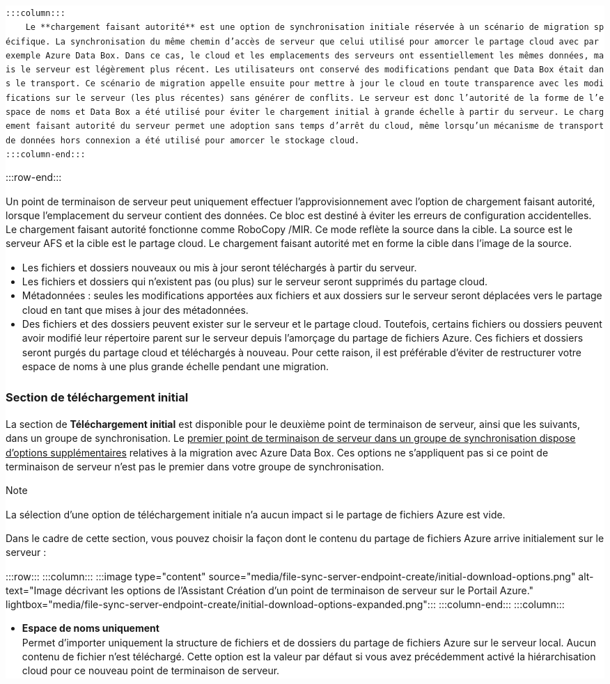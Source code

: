     :::column:::
        Le **chargement faisant autorité** est une option de synchronisation initiale réservée à un scénario de migration spécifique. La synchronisation du même chemin d’accès de serveur que celui utilisé pour amorcer le partage cloud avec par exemple Azure Data Box. Dans ce cas, le cloud et les emplacements des serveurs ont essentiellement les mêmes données, mais le serveur est légèrement plus récent. Les utilisateurs ont conservé des modifications pendant que Data Box était dans le transport. Ce scénario de migration appelle ensuite pour mettre à jour le cloud en toute transparence avec les modifications sur le serveur (les plus récentes) sans générer de conflits. Le serveur est donc l’autorité de la forme de l’espace de noms et Data Box a été utilisé pour éviter le chargement initial à grande échelle à partir du serveur. Le chargement faisant autorité du serveur permet une adoption sans temps d’arrêt du cloud, même lorsqu’un mécanisme de transport de données hors connexion a été utilisé pour amorcer le stockage cloud.
    :::column-end:::
:::row-end:::

Un point de terminaison de serveur peut uniquement effectuer l’approvisionnement avec l’option de chargement faisant autorité, lorsque l’emplacement du serveur contient des données. Ce bloc est destiné à éviter les erreurs de configuration accidentelles. Le chargement faisant autorité fonctionne comme RoboCopy /MIR. Ce mode reflète la source dans la cible. La source est le serveur AFS et la cible est le partage cloud. Le chargement faisant autorité met en forme la cible dans l’image de la source. 

* Les fichiers et dossiers nouveaux ou mis à jour seront téléchargés à partir du serveur.
* Les fichiers et dossiers qui n’existent pas (ou plus) sur le serveur seront supprimés du partage cloud.
* Métadonnées : seules les modifications apportées aux fichiers et aux dossiers sur le serveur seront déplacées vers le partage cloud en tant que mises à jour des métadonnées.
* Des fichiers et des dossiers peuvent exister sur le serveur et le partage cloud. Toutefois, certains fichiers ou dossiers peuvent avoir modifié leur répertoire parent sur le serveur depuis l’amorçage du partage de fichiers Azure. Ces fichiers et dossiers seront purgés du partage cloud et téléchargés à nouveau. Pour cette raison, il est préférable d’éviter de restructurer votre espace de noms à une plus grande échelle pendant une migration.

### <a name="initial-download-section"></a>Section de téléchargement initial

La section de **Téléchargement initial** est disponible pour le deuxième point de terminaison de serveur, ainsi que les suivants, dans un groupe de synchronisation. Le [premier point de terminaison de serveur dans un groupe de synchronisation dispose d’options supplémentaires](#initial-sync-section) relatives à la migration avec Azure Data Box. Ces options ne s’appliquent pas si ce point de terminaison de serveur n’est pas le premier dans votre groupe de synchronisation.

> [!NOTE]
> La sélection d’une option de téléchargement initiale n’a aucun impact si le partage de fichiers Azure est vide.

Dans le cadre de cette section, vous pouvez choisir la façon dont le contenu du partage de fichiers Azure arrive initialement sur le serveur :

:::row:::
    :::column:::
        :::image type="content" source="media/file-sync-server-endpoint-create/initial-download-options.png" alt-text="Image décrivant les options de l’Assistant Création d’un point de terminaison de serveur sur le Portail Azure." lightbox="media/file-sync-server-endpoint-create/initial-download-options-expanded.png":::
    :::column-end:::
    :::column:::
* **Espace de noms uniquement** </br> Permet d’importer uniquement la structure de fichiers et de dossiers du partage de fichiers Azure sur le serveur local. Aucun contenu de fichier n’est téléchargé. Cette option est la valeur par défaut si vous avez précédemment activé la hiérarchisation cloud pour ce nouveau point de terminaison de serveur.